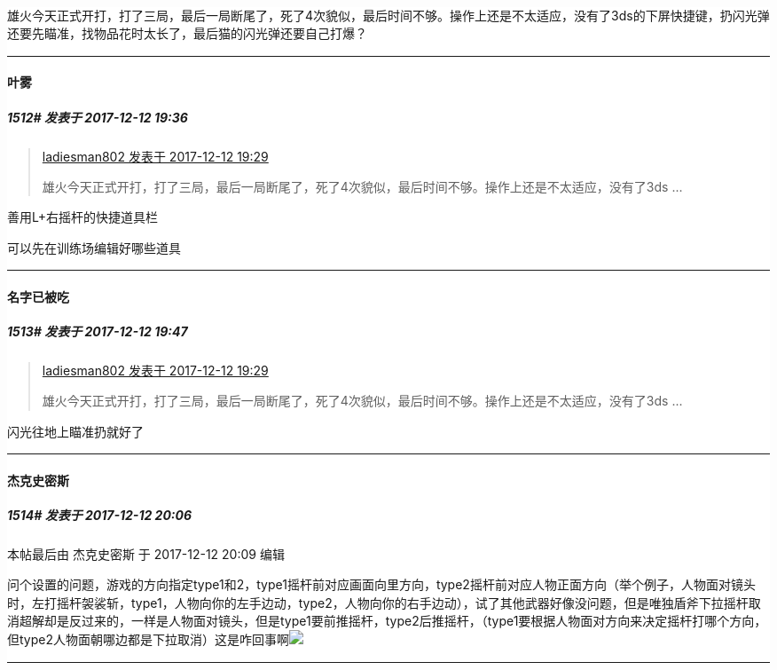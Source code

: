 


雄火今天正式开打，打了三局，最后一局断尾了，死了4次貌似，最后时间不够。操作上还是不太适应，没有了3ds的下屏快捷键，扔闪光弹还要先瞄准，找物品花时太长了，最后猫的闪光弹还要自己打爆？







*****

####  叶雾  
##### 1512#       发表于 2017-12-12 19:36



<blockquote><a href="httphttps://bbs.saraba1st.com/2b/forum.php?mod=redirect&amp;goto=findpost&amp;pid=37968167&amp;ptid=1515235" target="_blank">ladiesman802 发表于 2017-12-12 19:29</a>

雄火今天正式开打，打了三局，最后一局断尾了，死了4次貌似，最后时间不够。操作上还是不太适应，没有了3ds ...</blockquote>
善用L+右摇杆的快捷道具栏

可以先在训练场编辑好哪些道具







*****

####  名字已被吃  
##### 1513#       发表于 2017-12-12 19:47



<blockquote><a href="httphttps://bbs.saraba1st.com/2b/forum.php?mod=redirect&amp;goto=findpost&amp;pid=37968167&amp;ptid=1515235" target="_blank">ladiesman802 发表于 2017-12-12 19:29</a>

雄火今天正式开打，打了三局，最后一局断尾了，死了4次貌似，最后时间不够。操作上还是不太适应，没有了3ds ...</blockquote>
闪光往地上瞄准扔就好了







*****

####  杰克史密斯  
##### 1514#       发表于 2017-12-12 20:06



 本帖最后由 杰克史密斯 于 2017-12-12 20:09 编辑 

问个设置的问题，游戏的方向指定type1和2，type1摇杆前对应画面向里方向，type2摇杆前对应人物正面方向（举个例子，人物面对镜头时，左打摇杆袈裟斩，type1，人物向你的左手边动，type2，人物向你的右手边动），试了其他武器好像没问题，但是唯独盾斧下拉摇杆取消超解却是反过来的，一样是人物面对镜头，但是type1要前推摇杆，type2后推摇杆，（type1要根据人物面对方向来决定摇杆打哪个方向，但type2人物面朝哪边都是下拉取消）这是咋回事啊<img src="https://static.saraba1st.com/image/smiley/face2017/013.png" referrerpolicy="no-referrer">







*****
